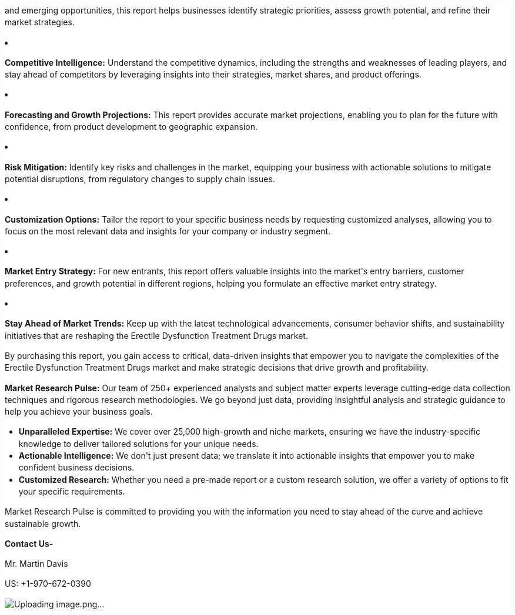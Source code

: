 and emerging opportunities, this report helps businesses identify strategic priorities, assess growth potential, and refine their market strategies.</p></li><li><p><strong>Competitive Intelligence:</strong> Understand the competitive dynamics, including the strengths and weaknesses of leading players, and stay ahead of competitors by leveraging insights into their strategies, market shares, and product offerings.</p></li><li><p><strong>Forecasting and Growth Projections:</strong> This report provides accurate market projections, enabling you to plan for the future with confidence, from product development to geographic expansion.</p></li><li><p><strong>Risk Mitigation:</strong> Identify key risks and challenges in the market, equipping your business with actionable solutions to mitigate potential disruptions, from regulatory changes to supply chain issues.</p></li><li><p><strong>Customization Options:</strong> Tailor the report to your specific business needs by requesting customized analyses, allowing you to focus on the most relevant data and insights for your company or industry segment.</p></li><li><p><strong>Market Entry Strategy:</strong> For new entrants, this report offers valuable insights into the market's entry barriers, customer preferences, and growth potential in different regions, helping you formulate an effective market entry strategy.</p></li><li><p><strong>Stay Ahead of Market Trends:</strong> Keep up with the latest technological advancements, consumer behavior shifts, and sustainability initiatives that are reshaping the Erectile Dysfunction Treatment Drugs market.</p></li></ol><p>By purchasing this report, you gain access to critical, data-driven insights that empower you to navigate the complexities of the Erectile Dysfunction Treatment Drugs market and make strategic decisions that drive growth and profitability.</p><p><strong>Market Research Pulse:</strong>&nbsp;Our team of 250+ experienced analysts and subject matter experts leverage cutting-edge data collection techniques and rigorous research methodologies. We go beyond just data, providing insightful analysis and strategic guidance to help you achieve your business goals.</p><ul><li><strong>Unparalleled Expertise:</strong>&nbsp;We cover over 25,000 high-growth and niche markets, ensuring we have the industry-specific knowledge to deliver tailored solutions for your unique needs.</li><li><strong>Actionable Intelligence:</strong>&nbsp;We don't just present data; we translate it into actionable insights that empower you to make confident business decisions.</li><li><strong>Customized Research:</strong>&nbsp;Whether you need a pre-made report or a custom research solution, we offer a variety of options to fit your specific requirements.</li></ul><p>Market Research Pulse is committed to providing you with the information you need to stay ahead of the curve and achieve sustainable growth.</p><p><strong>Contact Us-</strong></p><p>Mr. Martin Davis</p><p>US: +1-970-672-0390</p>
![Uploading image.png…]()

